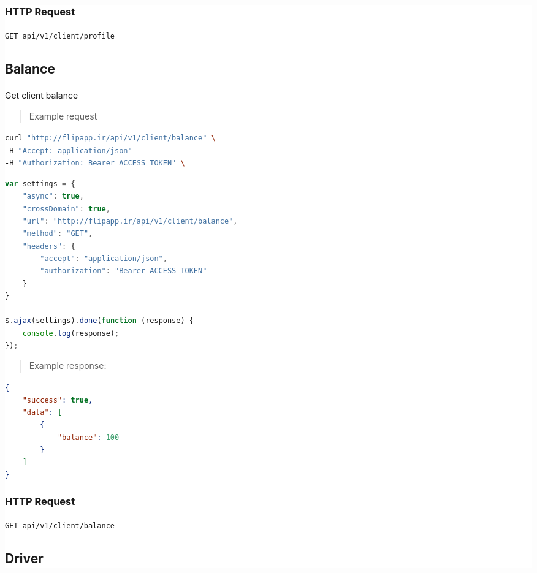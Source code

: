```json
```

### HTTP Request
`GET api/v1/client/profile`


## Balance

Get client balance

> Example request

```bash
curl "http://flipapp.ir/api/v1/client/balance" \
-H "Accept: application/json"
-H "Authorization: Bearer ACCESS_TOKEN" \
```

```javascript
var settings = {
    "async": true,
    "crossDomain": true,
    "url": "http://flipapp.ir/api/v1/client/balance",
    "method": "GET",
    "headers": {
        "accept": "application/json",
        "authorization": "Bearer ACCESS_TOKEN"
    }
}

$.ajax(settings).done(function (response) {
    console.log(response);
});
```

> Example response:

```json
{
    "success": true,
    "data": [
        {
            "balance": 100
        }
    ]
}
```

### HTTP Request
`GET api/v1/client/balance`



## Driver
